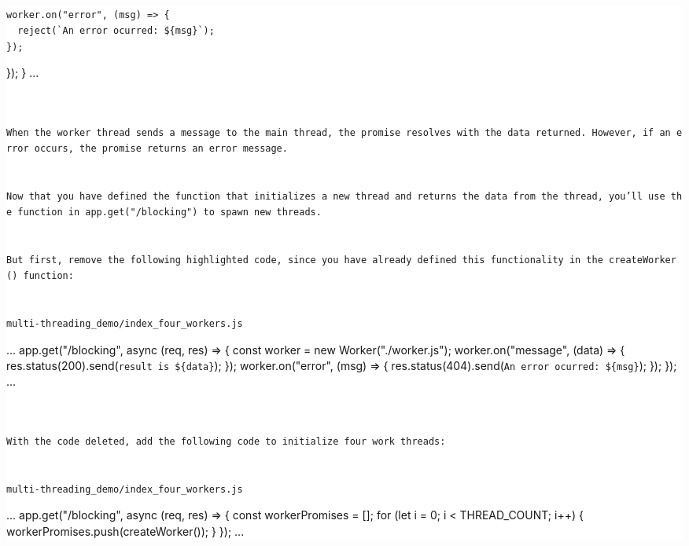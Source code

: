     worker.on("error", (msg) => {
      reject(`An error ocurred: ${msg}`);
    });
  });
}
...

```


When the worker thread sends a message to the main thread, the promise resolves with the data returned. However, if an error occurs, the promise returns an error message.


Now that you have defined the function that initializes a new thread and returns the data from the thread, you’ll use the function in app.get("/blocking") to spawn new threads.


But first, remove the following highlighted code, since you have already defined this functionality in the createWorker() function:


multi-threading_demo/index_four_workers.js
```
...
app.get("/blocking", async (req, res) => {
  const worker = new Worker("./worker.js");
  worker.on("message", (data) => {
    res.status(200).send(`result is ${data}`);
  });
  worker.on("error", (msg) => {
    res.status(404).send(`An error ocurred: ${msg}`);
  });
});
...

```


With the code deleted, add the following code to initialize four work threads:


multi-threading_demo/index_four_workers.js
```
...
app.get("/blocking", async (req, res) => {
  const workerPromises = [];
  for (let i = 0; i < THREAD_COUNT; i++) {
    workerPromises.push(createWorker());
  }
});
...
